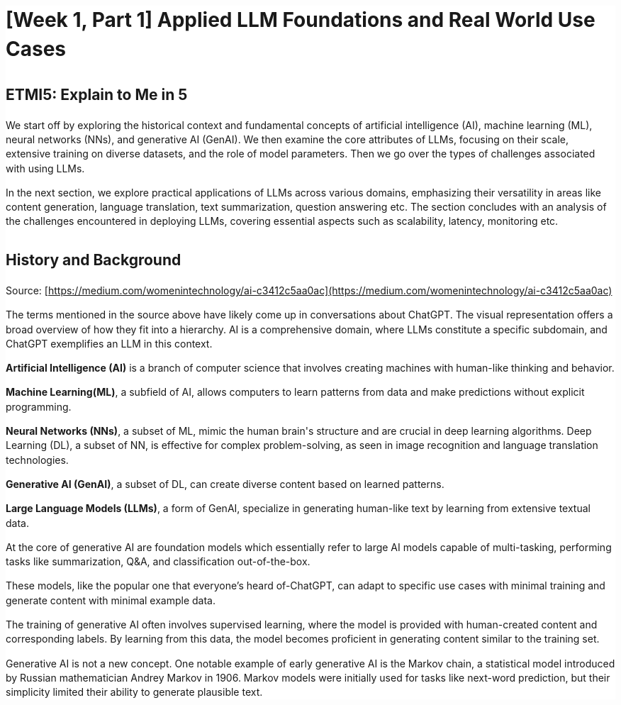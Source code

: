 # [Week 1, Part 1] Applied LLM Foundations and Real World Use Cases


## ETMI5: Explain to Me in 5

We start off by exploring the historical context and fundamental concepts of artificial intelligence (AI), machine learning (ML), neural networks (NNs), and generative AI (GenAI). We then examine the core attributes of LLMs, focusing on their scale, extensive training on diverse datasets, and the role of model parameters. Then we go over the types of challenges associated with using LLMs.

In the next section, we explore practical applications of LLMs across various domains, emphasizing their versatility in areas like content generation, language translation, text summarization, question answering etc. The section concludes with an analysis of the challenges encountered in deploying LLMs, covering essential aspects such as scalability, latency, monitoring etc.

## History and Background

Source: [https://medium.com/womenintechnology/ai-c3412c5aa0ac](https://medium.com/womenintechnology/ai-c3412c5aa0ac)

The terms mentioned in the source above have likely come up in conversations about ChatGPT. The visual representation offers a broad overview of how they fit into a hierarchy. AI is a comprehensive domain, where LLMs constitute a specific subdomain, and ChatGPT exemplifies an LLM in this context.

**Artificial Intelligence (AI)** is a branch of computer science that involves creating machines with human-like thinking and behavior. 

**Machine Learning(ML)**, a subfield of AI, allows computers to learn patterns from data and make predictions without explicit programming. 

**Neural Networks (NNs)**, a subset of ML, mimic the human brain's structure and are crucial in deep learning algorithms. Deep Learning (DL), a subset of NN, is effective for complex problem-solving, as seen in image recognition and language translation technologies. 

**Generative AI (GenAI)**, a subset of DL, can create diverse content based on learned patterns. 

**Large Language Models (LLMs)**, a form of GenAI, specialize in generating human-like text by learning from extensive textual data. 

At the core of generative AI are foundation models which essentially refer to large AI models capable of multi-tasking, performing tasks like summarization, Q&A, and classification out-of-the-box. 

These models, like the popular one that everyone’s heard of-ChatGPT, can adapt to specific use cases with minimal training and generate content with minimal example data.

The training of generative AI often involves supervised learning, where the model is provided with human-created content and corresponding labels. By learning from this data, the model becomes proficient in generating content similar to the training set.

Generative AI is not a new concept. One notable example of early generative AI is the Markov chain, a statistical model introduced by Russian mathematician Andrey Markov in 1906. Markov models were initially used for tasks like next-word prediction, but their simplicity limited their ability to generate plausible text.
